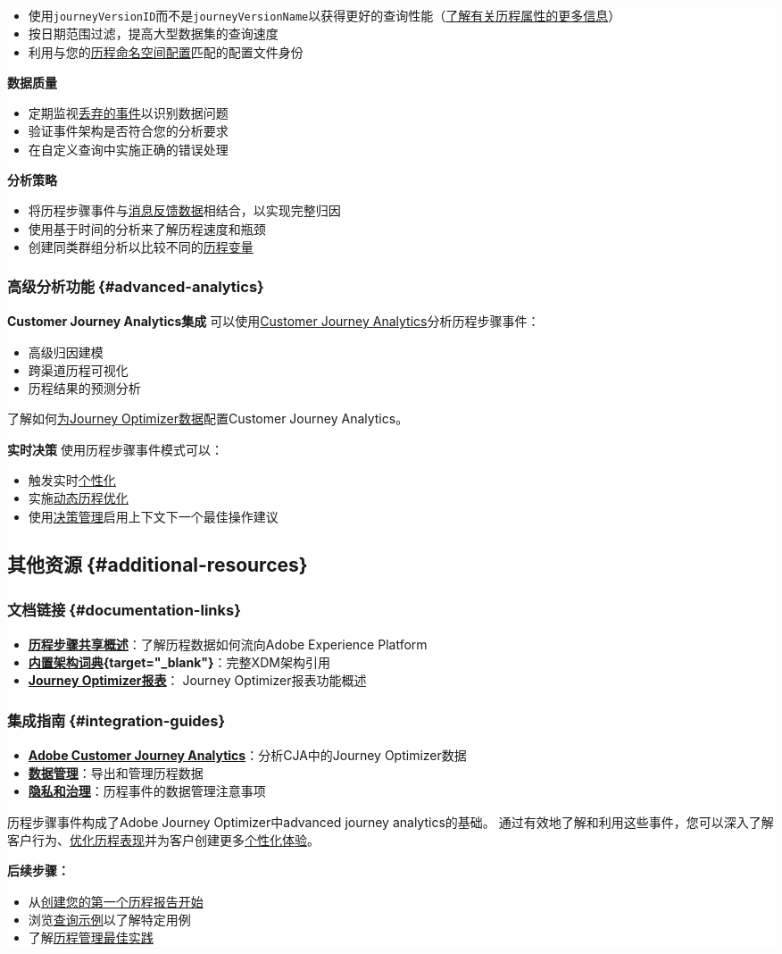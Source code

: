 - 使用`journeyVersionID`而不是`journeyVersionName`以获得更好的查询性能（[了解有关历程属性的更多信息](../building-journeys/expression/journey-properties.md)）
- 按日期范围过滤，提高大型数据集的查询速度
- 利用与您的[历程命名空间配置](../building-journeys/entry-management.md)匹配的配置文件身份

**数据质量**

- 定期监视[丢弃的事件](sharing-field-list.md#discarded-events)以识别数据问题
- 验证事件架构是否符合您的分析要求
- 在自定义查询中实施正确的错误处理

**分析策略**

- 将历程步骤事件与[消息反馈数据](../data/datasets-query-examples.md#message-feedback-event-dataset)相结合，以实现完整归因
- 使用基于时间的分析来了解历程速度和瓶颈
- 创建同类群组分析以比较不同的[历程变量](../building-journeys/testing-the-journey.md)

### 高级分析功能 {#advanced-analytics}

**Customer Journey Analytics集成**
可以使用[Customer Journey Analytics](cja-ajo.md)分析历程步骤事件：

- 高级归因建模
- 跨渠道历程可视化
- 历程结果的预测分析

了解如何[为Journey Optimizer数据](report-gs-cja.md)配置Customer Journey Analytics。

**实时决策**
使用历程步骤事件模式可以：

- 触发实时[个性化](../personalization/personalize.md)
- 实施[动态历程优化](../building-journeys/optimize.md)
- 使用[决策管理](../offers/get-started/starting-offer-decisioning.md)启用上下文下一个最佳操作建议

## 其他资源 {#additional-resources}

### 文档链接 {#documentation-links}

- **[历程步骤共享概述](sharing-overview.md)**：了解历程数据如何流向Adobe Experience Platform
- **[内置架构词典](https://experienceleague.adobe.com/tools/ajo-schemas/schema-dictionary.html?lang=zh-Hans){target="_blank"}**：完整XDM架构引用
- **[Journey Optimizer报表](report-gs-cja.md)**： Journey Optimizer报表功能概述

### 集成指南 {#integration-guides}

- **[Adobe Customer Journey Analytics](cja-ajo.md)**：分析CJA中的Journey Optimizer数据
- **[数据管理](../data/export-datasets.md)**：导出和管理历程数据
- **[隐私和治理](../privacy/audit-logs.md)**：历程事件的数据管理注意事项

历程步骤事件构成了Adobe Journey Optimizer中advanced journey analytics的基础。 通过有效地了解和利用这些事件，您可以深入了解客户行为、[优化历程表现](../building-journeys/optimize.md)并为客户创建更多[个性化体验](../personalization/personalize.md)。

**后续步骤：**

- 从[创建您的第一个历程报告开始](sharing-overview.md)
- 浏览[查询示例](query-examples.md)以了解特定用例
- 了解[历程管理最佳实践](../building-journeys/journey.md)
